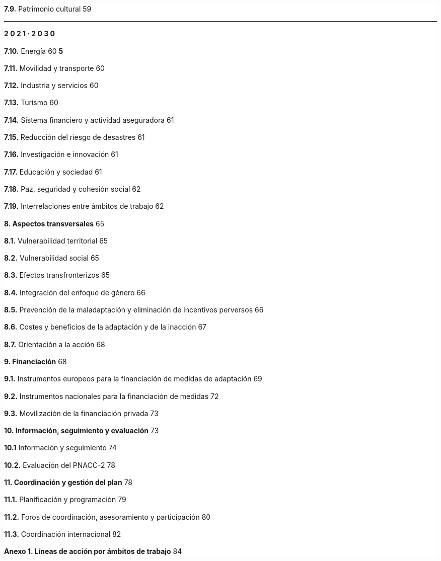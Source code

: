 **7.9.** Patrimonio cultural 59


-----

**2 0 2 1 · 2 0 3 0**

**7.10.** Energía 60 **5**

**7.11.** Movilidad y transporte 60

**7.12.** Industria y servicios 60

**7.13.** Turismo 60

**7.14.** Sistema financiero y actividad aseguradora 61

**7.15.** Reducción del riesgo de desastres 61

**7.16.** Investigación e innovación 61

**7.17.** Educación y sociedad 61

**7.18.** Paz, seguridad y cohesión social 62

**7.19.** Interrelaciones entre ámbitos de trabajo 62

**8. Aspectos transversales** 65

**8.1.** Vulnerabilidad territorial 65

**8.2.** Vulnerabilidad social 65

**8.3.** Efectos transfronterizos 65

**8.4.** Integración del enfoque de género 66

**8.5.** Prevención de la maladaptación y eliminación de incentivos perversos 66

**8.6.** Costes y beneficios de la adaptación y de la inacción 67

**8.7.** Orientación a la acción 68

**9. Financiación** 68

**9.1.** Instrumentos europeos para la financiación de medidas de adaptación 69

**9.2.** Instrumentos nacionales para la financiación de medidas 72

**9.3.** Movilización de la financiación privada 73

**10. Información, seguimiento y evaluación** 73

**10.1** Información y seguimiento 74

**10.2.** Evaluación del PNACC-2 78

**11. Coordinación y gestión del plan** 78

**11.1.** Planificación y programación 79

**11.2.** Foros de coordinación, asesoramiento y participación 80

**11.3.** Coordinación internacional 82

**Anexo 1. Líneas de acción por ámbitos de trabajo** 84
